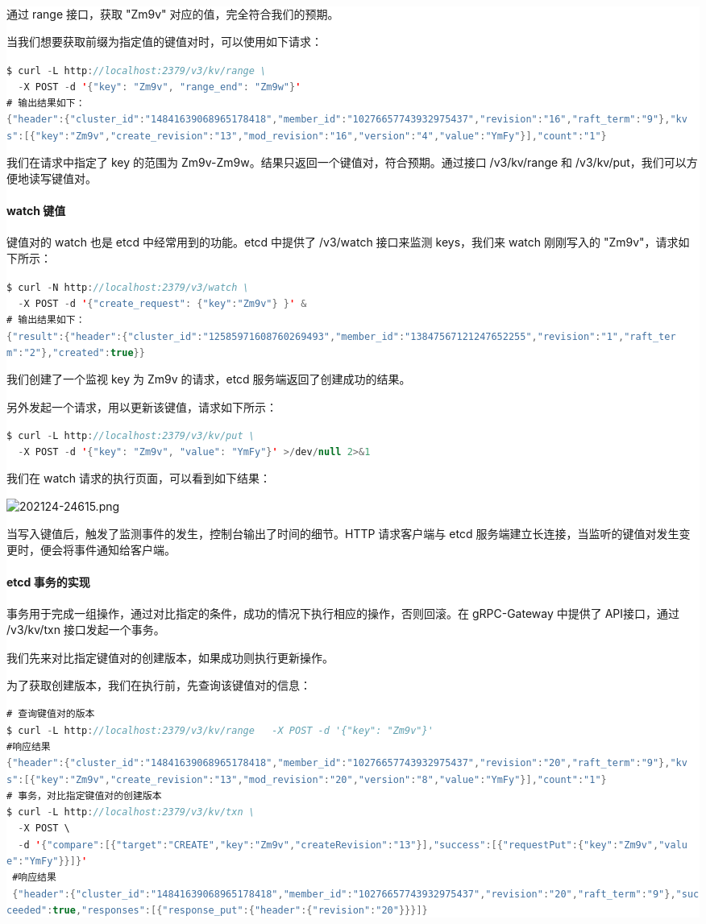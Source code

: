 通过 range 接口，获取 "Zm9v" 对应的值，完全符合我们的预期。

当我们想要获取前缀为指定值的键值对时，可以使用如下请求：

```java
$ curl -L http://localhost:2379/v3/kv/range \
  -X POST -d '{"key": "Zm9v", "range_end": "Zm9w"}'
# 输出结果如下：
{"header":{"cluster_id":"14841639068965178418","member_id":"10276657743932975437","revision":"16","raft_term":"9"},"kvs":[{"key":"Zm9v","create_revision":"13","mod_revision":"16","version":"4","value":"YmFy"}],"count":"1"}
```

我们在请求中指定了 key 的范围为 Zm9v-Zm9w。结果只返回一个键值对，符合预期。通过接口 /v3/kv/range 和 /v3/kv/put，我们可以方便地读写键值对。

#### watch 键值

键值对的 watch 也是 etcd 中经常用到的功能。etcd 中提供了 /v3/watch 接口来监测 keys，我们来 watch 刚刚写入的 "Zm9v"，请求如下所示：

```java
$ curl -N http://localhost:2379/v3/watch \
  -X POST -d '{"create_request": {"key":"Zm9v"} }' &
# 输出结果如下：
{"result":{"header":{"cluster_id":"12585971608760269493","member_id":"13847567121247652255","revision":"1","raft_term":"2"},"created":true}}
```

我们创建了一个监视 key 为 Zm9v 的请求，etcd 服务端返回了创建成功的结果。

另外发起一个请求，用以更新该键值，请求如下所示：

```java
$ curl -L http://localhost:2379/v3/kv/put \
  -X POST -d '{"key": "Zm9v", "value": "YmFy"}' >/dev/null 2>&1
```

我们在 watch 请求的执行页面，可以看到如下结果：


<Image alt="202124-24615.png" src="https://s0.lgstatic.com/i/image6/M00/01/31/CioPOWAbYCuAXNCwAAUjH7emDuI276.png"/> 


当写入键值后，触发了监测事件的发生，控制台输出了时间的细节。HTTP 请求客户端与 etcd 服务端建立长连接，当监听的键值对发生变更时，便会将事件通知给客户端。

#### etcd 事务的实现

事务用于完成一组操作，通过对比指定的条件，成功的情况下执行相应的操作，否则回滚。在 gRPC-Gateway 中提供了 API接口，通过 /v3/kv/txn 接口发起一个事务。

我们先来对比指定键值对的创建版本，如果成功则执行更新操作。

为了获取创建版本，我们在执行前，先查询该键值对的信息：

```java
# 查询键值对的版本
$ curl -L http://localhost:2379/v3/kv/range   -X POST -d '{"key": "Zm9v"}'
#响应结果
{"header":{"cluster_id":"14841639068965178418","member_id":"10276657743932975437","revision":"20","raft_term":"9"},"kvs":[{"key":"Zm9v","create_revision":"13","mod_revision":"20","version":"8","value":"YmFy"}],"count":"1"}
# 事务，对比指定键值对的创建版本
$ curl -L http://localhost:2379/v3/kv/txn \
  -X POST \
  -d '{"compare":[{"target":"CREATE","key":"Zm9v","createRevision":"13"}],"success":[{"requestPut":{"key":"Zm9v","value":"YmFy"}}]}'
 #响应结果
 {"header":{"cluster_id":"14841639068965178418","member_id":"10276657743932975437","revision":"20","raft_term":"9"},"succeeded":true,"responses":[{"response_put":{"header":{"revision":"20"}}}]}
```

